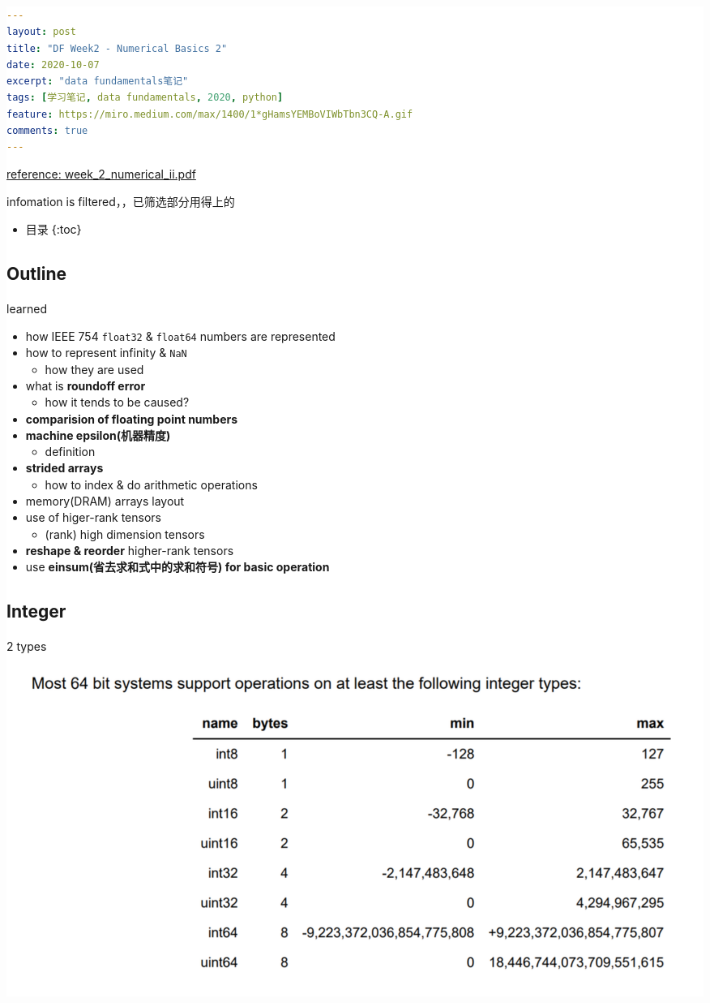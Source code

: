 ```yaml
---
layout: post
title: "DF Week2 - Numerical Basics 2"
date: 2020-10-07
excerpt: "data fundamentals笔记"
tags: [学习笔记, data fundamentals, 2020, python]
feature: https://miro.medium.com/max/1400/1*gHamsYEMBoVIWbTbn3CQ-A.gif
comments: true
---
```


[reference: week_2_numerical_ii.pdf](https://moodle.gla.ac.uk/pluginfile.php/1241377/mod_folder/content/0/week_2_numerical_ii.pdf?forcedownload=1)

infomation is filtered，，已筛选部分用得上的

* 目录
{:toc}

## Outline

learned

* how IEEE 754 `float32` & `float64` numbers are represented
* how to represent infinity & `NaN`
  * how they are used
* what is **roundoff error**
  * how it tends to be caused?
* **comparision of floating point numbers**
* **machine epsilon(机器精度)**
  * definition
* **strided arrays**
  * how to index & do arithmetic operations
* memory(DRAM) arrays layout
* use of higer-rank tensors
  * (rank) high dimension tensors
* **reshape & reorder** higher-rank tensors
* use **einsum(省去求和式中的求和符号) for basic operation**

## Integer

2 types

![](/static/2020-10-07-22-03-03.png)